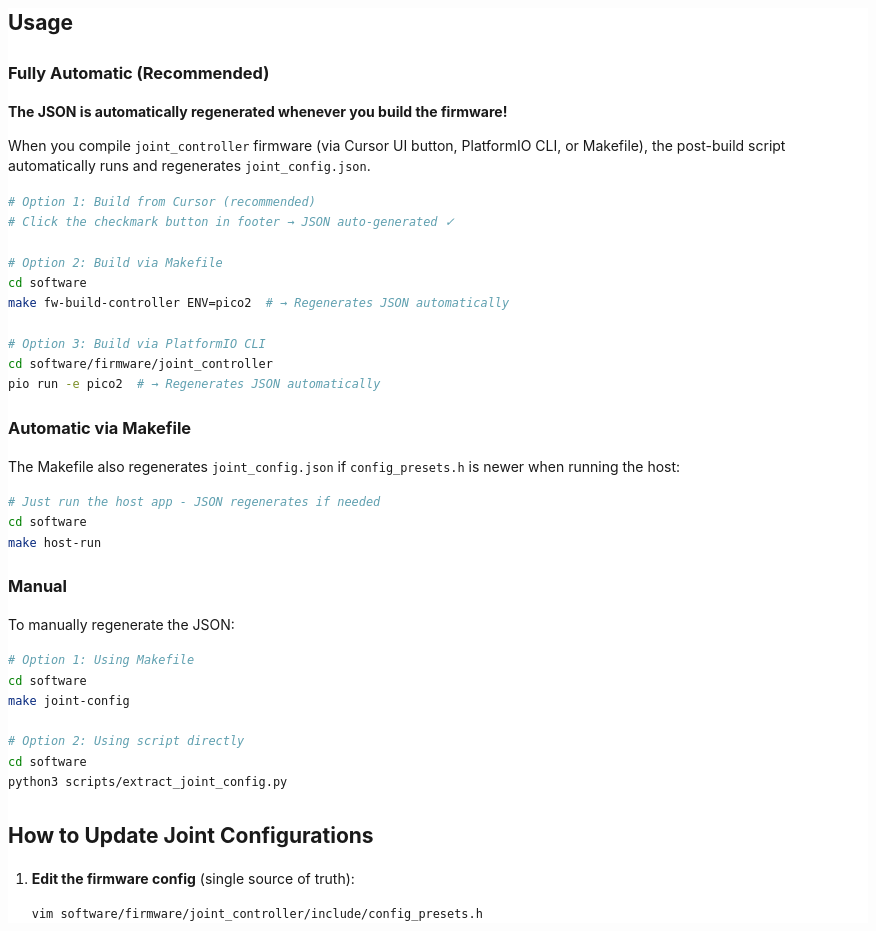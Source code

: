 ## Usage

### Fully Automatic (Recommended)

**The JSON is automatically regenerated whenever you build the firmware!**

When you compile `joint_controller` firmware (via Cursor UI button, PlatformIO CLI, or Makefile), the post-build script automatically runs and regenerates `joint_config.json`.

```bash
# Option 1: Build from Cursor (recommended)
# Click the checkmark button in footer → JSON auto-generated ✓

# Option 2: Build via Makefile
cd software
make fw-build-controller ENV=pico2  # → Regenerates JSON automatically

# Option 3: Build via PlatformIO CLI
cd software/firmware/joint_controller
pio run -e pico2  # → Regenerates JSON automatically
```

### Automatic via Makefile

The Makefile also regenerates `joint_config.json` if `config_presets.h` is newer when running the host:

```bash
# Just run the host app - JSON regenerates if needed
cd software
make host-run
```

### Manual

To manually regenerate the JSON:

```bash
# Option 1: Using Makefile
cd software
make joint-config

# Option 2: Using script directly
cd software
python3 scripts/extract_joint_config.py
```

## How to Update Joint Configurations

1. **Edit the firmware config** (single source of truth):
   ```bash
   vim software/firmware/joint_controller/include/config_presets.h
   ```

